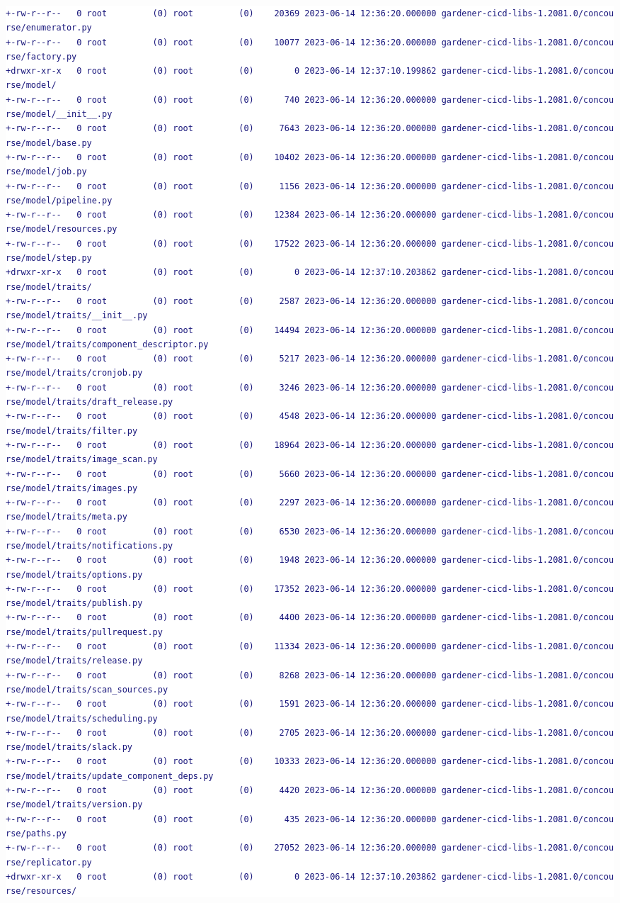 ```diff
+-rw-r--r--   0 root         (0) root         (0)    20369 2023-06-14 12:36:20.000000 gardener-cicd-libs-1.2081.0/concourse/enumerator.py
+-rw-r--r--   0 root         (0) root         (0)    10077 2023-06-14 12:36:20.000000 gardener-cicd-libs-1.2081.0/concourse/factory.py
+drwxr-xr-x   0 root         (0) root         (0)        0 2023-06-14 12:37:10.199862 gardener-cicd-libs-1.2081.0/concourse/model/
+-rw-r--r--   0 root         (0) root         (0)      740 2023-06-14 12:36:20.000000 gardener-cicd-libs-1.2081.0/concourse/model/__init__.py
+-rw-r--r--   0 root         (0) root         (0)     7643 2023-06-14 12:36:20.000000 gardener-cicd-libs-1.2081.0/concourse/model/base.py
+-rw-r--r--   0 root         (0) root         (0)    10402 2023-06-14 12:36:20.000000 gardener-cicd-libs-1.2081.0/concourse/model/job.py
+-rw-r--r--   0 root         (0) root         (0)     1156 2023-06-14 12:36:20.000000 gardener-cicd-libs-1.2081.0/concourse/model/pipeline.py
+-rw-r--r--   0 root         (0) root         (0)    12384 2023-06-14 12:36:20.000000 gardener-cicd-libs-1.2081.0/concourse/model/resources.py
+-rw-r--r--   0 root         (0) root         (0)    17522 2023-06-14 12:36:20.000000 gardener-cicd-libs-1.2081.0/concourse/model/step.py
+drwxr-xr-x   0 root         (0) root         (0)        0 2023-06-14 12:37:10.203862 gardener-cicd-libs-1.2081.0/concourse/model/traits/
+-rw-r--r--   0 root         (0) root         (0)     2587 2023-06-14 12:36:20.000000 gardener-cicd-libs-1.2081.0/concourse/model/traits/__init__.py
+-rw-r--r--   0 root         (0) root         (0)    14494 2023-06-14 12:36:20.000000 gardener-cicd-libs-1.2081.0/concourse/model/traits/component_descriptor.py
+-rw-r--r--   0 root         (0) root         (0)     5217 2023-06-14 12:36:20.000000 gardener-cicd-libs-1.2081.0/concourse/model/traits/cronjob.py
+-rw-r--r--   0 root         (0) root         (0)     3246 2023-06-14 12:36:20.000000 gardener-cicd-libs-1.2081.0/concourse/model/traits/draft_release.py
+-rw-r--r--   0 root         (0) root         (0)     4548 2023-06-14 12:36:20.000000 gardener-cicd-libs-1.2081.0/concourse/model/traits/filter.py
+-rw-r--r--   0 root         (0) root         (0)    18964 2023-06-14 12:36:20.000000 gardener-cicd-libs-1.2081.0/concourse/model/traits/image_scan.py
+-rw-r--r--   0 root         (0) root         (0)     5660 2023-06-14 12:36:20.000000 gardener-cicd-libs-1.2081.0/concourse/model/traits/images.py
+-rw-r--r--   0 root         (0) root         (0)     2297 2023-06-14 12:36:20.000000 gardener-cicd-libs-1.2081.0/concourse/model/traits/meta.py
+-rw-r--r--   0 root         (0) root         (0)     6530 2023-06-14 12:36:20.000000 gardener-cicd-libs-1.2081.0/concourse/model/traits/notifications.py
+-rw-r--r--   0 root         (0) root         (0)     1948 2023-06-14 12:36:20.000000 gardener-cicd-libs-1.2081.0/concourse/model/traits/options.py
+-rw-r--r--   0 root         (0) root         (0)    17352 2023-06-14 12:36:20.000000 gardener-cicd-libs-1.2081.0/concourse/model/traits/publish.py
+-rw-r--r--   0 root         (0) root         (0)     4400 2023-06-14 12:36:20.000000 gardener-cicd-libs-1.2081.0/concourse/model/traits/pullrequest.py
+-rw-r--r--   0 root         (0) root         (0)    11334 2023-06-14 12:36:20.000000 gardener-cicd-libs-1.2081.0/concourse/model/traits/release.py
+-rw-r--r--   0 root         (0) root         (0)     8268 2023-06-14 12:36:20.000000 gardener-cicd-libs-1.2081.0/concourse/model/traits/scan_sources.py
+-rw-r--r--   0 root         (0) root         (0)     1591 2023-06-14 12:36:20.000000 gardener-cicd-libs-1.2081.0/concourse/model/traits/scheduling.py
+-rw-r--r--   0 root         (0) root         (0)     2705 2023-06-14 12:36:20.000000 gardener-cicd-libs-1.2081.0/concourse/model/traits/slack.py
+-rw-r--r--   0 root         (0) root         (0)    10333 2023-06-14 12:36:20.000000 gardener-cicd-libs-1.2081.0/concourse/model/traits/update_component_deps.py
+-rw-r--r--   0 root         (0) root         (0)     4420 2023-06-14 12:36:20.000000 gardener-cicd-libs-1.2081.0/concourse/model/traits/version.py
+-rw-r--r--   0 root         (0) root         (0)      435 2023-06-14 12:36:20.000000 gardener-cicd-libs-1.2081.0/concourse/paths.py
+-rw-r--r--   0 root         (0) root         (0)    27052 2023-06-14 12:36:20.000000 gardener-cicd-libs-1.2081.0/concourse/replicator.py
+drwxr-xr-x   0 root         (0) root         (0)        0 2023-06-14 12:37:10.203862 gardener-cicd-libs-1.2081.0/concourse/resources/
```